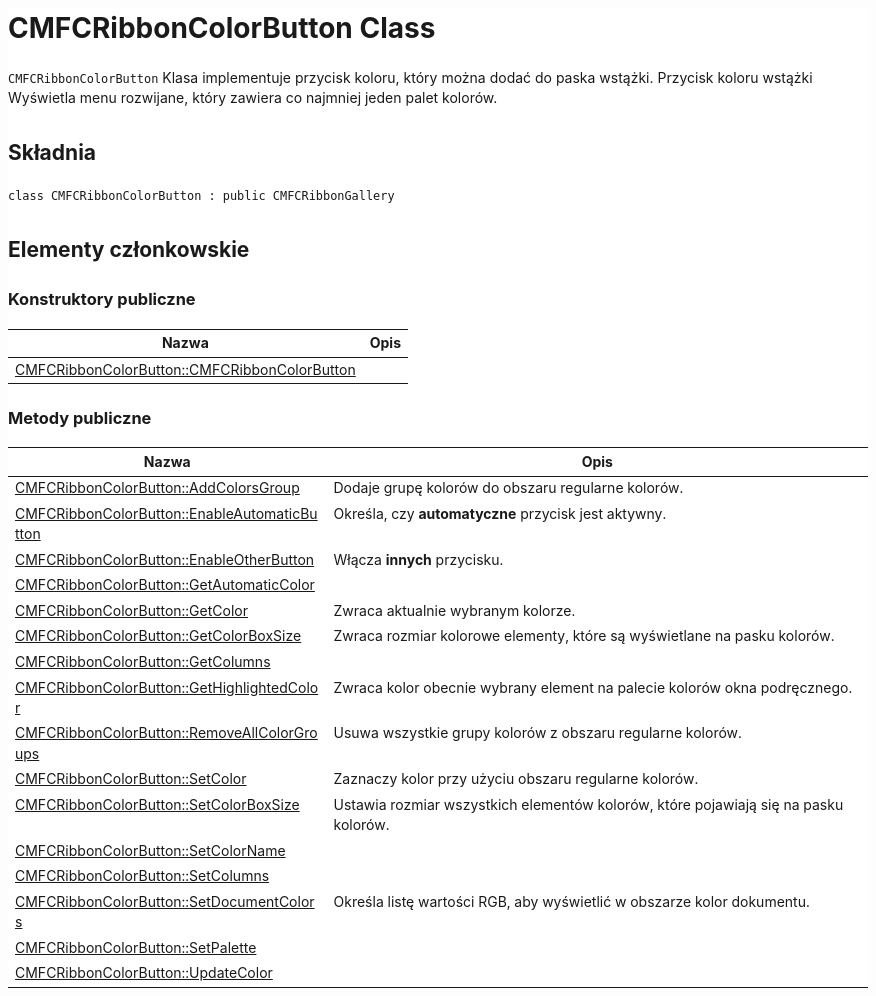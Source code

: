 # <a name="cmfcribboncolorbutton-class"></a>CMFCRibbonColorButton Class

`CMFCRibbonColorButton` Klasa implementuje przycisk koloru, który można dodać do paska wstążki. Przycisk koloru wstążki Wyświetla menu rozwijane, który zawiera co najmniej jeden palet kolorów.

## <a name="syntax"></a>Składnia

```
class CMFCRibbonColorButton : public CMFCRibbonGallery
```

## <a name="members"></a>Elementy członkowskie

### <a name="public-constructors"></a>Konstruktory publiczne

|Nazwa|Opis|
|----------|-----------------|
|[CMFCRibbonColorButton::CMFCRibbonColorButton](#cmfcribboncolorbutton)||

### <a name="public-methods"></a>Metody publiczne

|Nazwa|Opis|
|----------|-----------------|
|[CMFCRibbonColorButton::AddColorsGroup](#addcolorsgroup)|Dodaje grupę kolorów do obszaru regularne kolorów.|
|[CMFCRibbonColorButton::EnableAutomaticButton](#enableautomaticbutton)|Określa, czy **automatyczne** przycisk jest aktywny.|
|[CMFCRibbonColorButton::EnableOtherButton](#enableotherbutton)|Włącza **innych** przycisku.|
|[CMFCRibbonColorButton::GetAutomaticColor](#getautomaticcolor)||
|[CMFCRibbonColorButton::GetColor](#getcolor)|Zwraca aktualnie wybranym kolorze.|
|[CMFCRibbonColorButton::GetColorBoxSize](#getcolorboxsize)|Zwraca rozmiar kolorowe elementy, które są wyświetlane na pasku kolorów.|
|[CMFCRibbonColorButton::GetColumns](#getcolumns)||
|[CMFCRibbonColorButton::GetHighlightedColor](#gethighlightedcolor)|Zwraca kolor obecnie wybrany element na palecie kolorów okna podręcznego.|
|[CMFCRibbonColorButton::RemoveAllColorGroups](#removeallcolorgroups)|Usuwa wszystkie grupy kolorów z obszaru regularne kolorów.|
|[CMFCRibbonColorButton::SetColor](#setcolor)|Zaznaczy kolor przy użyciu obszaru regularne kolorów.|
|[CMFCRibbonColorButton::SetColorBoxSize](#setcolorboxsize)|Ustawia rozmiar wszystkich elementów kolorów, które pojawiają się na pasku kolorów.|
|[CMFCRibbonColorButton::SetColorName](#setcolorname)||
|[CMFCRibbonColorButton::SetColumns](#setcolumns)||
|[CMFCRibbonColorButton::SetDocumentColors](#setdocumentcolors)|Określa listę wartości RGB, aby wyświetlić w obszarze kolor dokumentu.|
|[CMFCRibbonColorButton::SetPalette](#setpalette)||
|[CMFCRibbonColorButton::UpdateColor](#updatecolor)||
